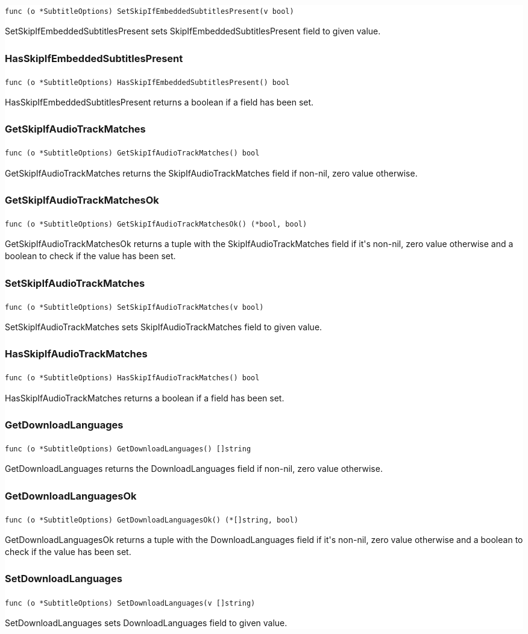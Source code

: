 `func (o *SubtitleOptions) SetSkipIfEmbeddedSubtitlesPresent(v bool)`

SetSkipIfEmbeddedSubtitlesPresent sets SkipIfEmbeddedSubtitlesPresent field to given value.

### HasSkipIfEmbeddedSubtitlesPresent

`func (o *SubtitleOptions) HasSkipIfEmbeddedSubtitlesPresent() bool`

HasSkipIfEmbeddedSubtitlesPresent returns a boolean if a field has been set.

### GetSkipIfAudioTrackMatches

`func (o *SubtitleOptions) GetSkipIfAudioTrackMatches() bool`

GetSkipIfAudioTrackMatches returns the SkipIfAudioTrackMatches field if non-nil, zero value otherwise.

### GetSkipIfAudioTrackMatchesOk

`func (o *SubtitleOptions) GetSkipIfAudioTrackMatchesOk() (*bool, bool)`

GetSkipIfAudioTrackMatchesOk returns a tuple with the SkipIfAudioTrackMatches field if it's non-nil, zero value otherwise
and a boolean to check if the value has been set.

### SetSkipIfAudioTrackMatches

`func (o *SubtitleOptions) SetSkipIfAudioTrackMatches(v bool)`

SetSkipIfAudioTrackMatches sets SkipIfAudioTrackMatches field to given value.

### HasSkipIfAudioTrackMatches

`func (o *SubtitleOptions) HasSkipIfAudioTrackMatches() bool`

HasSkipIfAudioTrackMatches returns a boolean if a field has been set.

### GetDownloadLanguages

`func (o *SubtitleOptions) GetDownloadLanguages() []string`

GetDownloadLanguages returns the DownloadLanguages field if non-nil, zero value otherwise.

### GetDownloadLanguagesOk

`func (o *SubtitleOptions) GetDownloadLanguagesOk() (*[]string, bool)`

GetDownloadLanguagesOk returns a tuple with the DownloadLanguages field if it's non-nil, zero value otherwise
and a boolean to check if the value has been set.

### SetDownloadLanguages

`func (o *SubtitleOptions) SetDownloadLanguages(v []string)`

SetDownloadLanguages sets DownloadLanguages field to given value.
